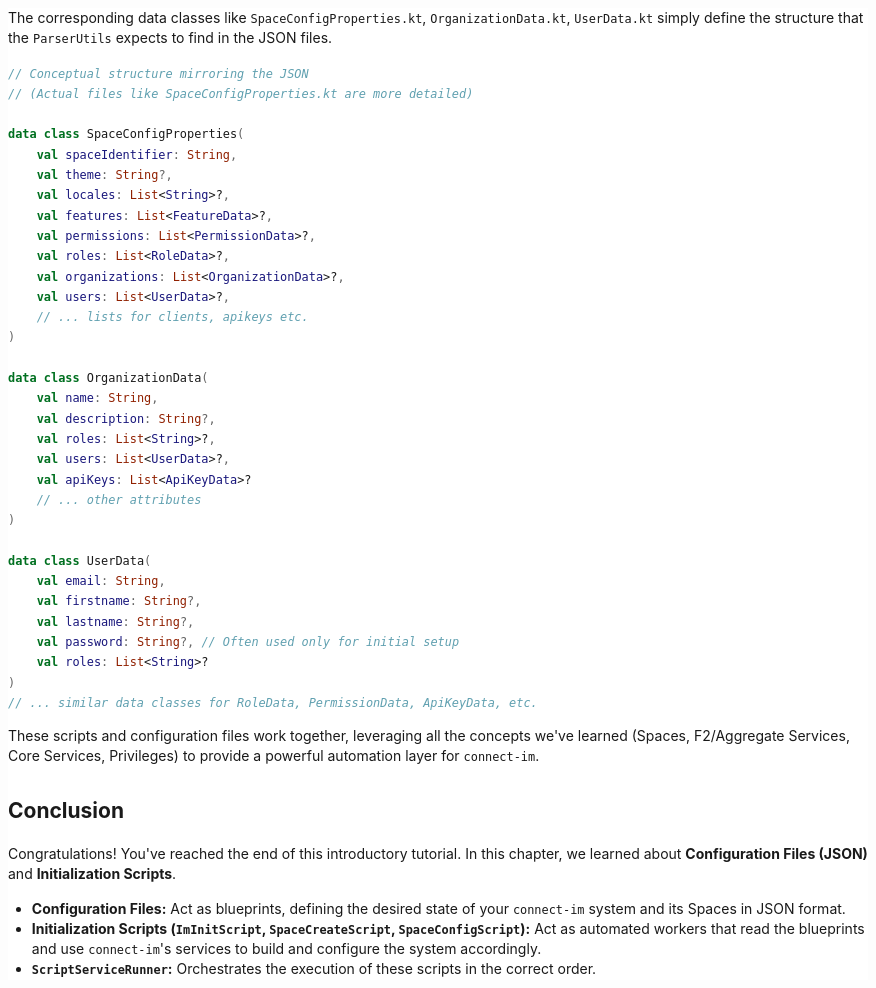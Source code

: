 The corresponding data classes like `SpaceConfigProperties.kt`, `OrganizationData.kt`, `UserData.kt` simply define the structure that the `ParserUtils` expects to find in the JSON files.

```kotlin
// Conceptual structure mirroring the JSON
// (Actual files like SpaceConfigProperties.kt are more detailed)

data class SpaceConfigProperties(
    val spaceIdentifier: String,
    val theme: String?,
    val locales: List<String>?,
    val features: List<FeatureData>?,
    val permissions: List<PermissionData>?,
    val roles: List<RoleData>?,
    val organizations: List<OrganizationData>?,
    val users: List<UserData>?,
    // ... lists for clients, apikeys etc.
)

data class OrganizationData(
    val name: String,
    val description: String?,
    val roles: List<String>?,
    val users: List<UserData>?,
    val apiKeys: List<ApiKeyData>?
    // ... other attributes
)

data class UserData(
    val email: String,
    val firstname: String?,
    val lastname: String?,
    val password: String?, // Often used only for initial setup
    val roles: List<String>?
)
// ... similar data classes for RoleData, PermissionData, ApiKeyData, etc.
```

These scripts and configuration files work together, leveraging all the concepts we've learned (Spaces, F2/Aggregate Services, Core Services, Privileges) to provide a powerful automation layer for `connect-im`.

## Conclusion

Congratulations! You've reached the end of this introductory tutorial. In this chapter, we learned about **Configuration Files (JSON)** and **Initialization Scripts**.

*   **Configuration Files:** Act as blueprints, defining the desired state of your `connect-im` system and its Spaces in JSON format.
*   **Initialization Scripts (`ImInitScript`, `SpaceCreateScript`, `SpaceConfigScript`):** Act as automated workers that read the blueprints and use `connect-im`'s services to build and configure the system accordingly.
*   **`ScriptServiceRunner`:** Orchestrates the execution of these scripts in the correct order.
